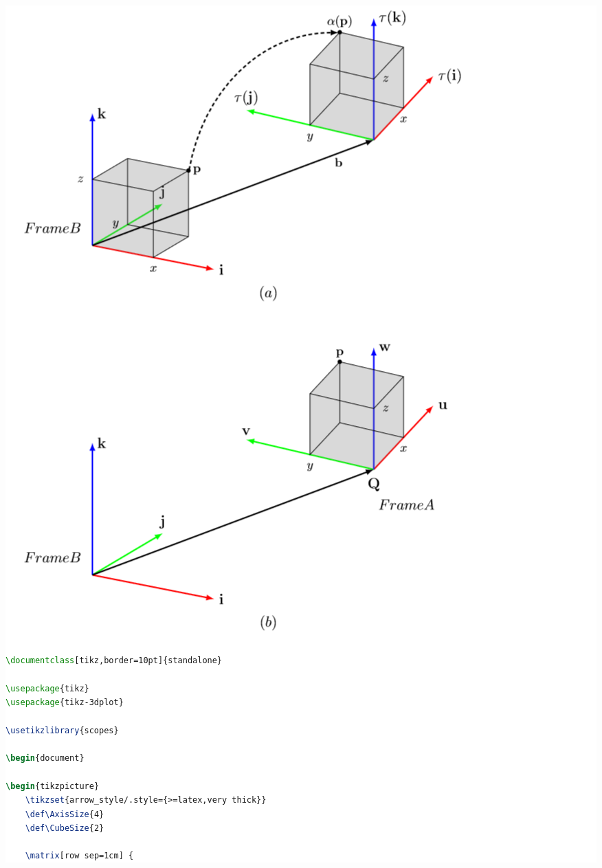 ![](equivalence.png)

```latex
\documentclass[tikz,border=10pt]{standalone}

\usepackage{tikz}
\usepackage{tikz-3dplot}

\usetikzlibrary{scopes}

\begin{document}

\begin{tikzpicture}
	\tikzset{arrow_style/.style={>=latex,very thick}}
    \def\AxisSize{4}
    \def\CubeSize{2}
        
	\matrix[row sep=1cm] {
```